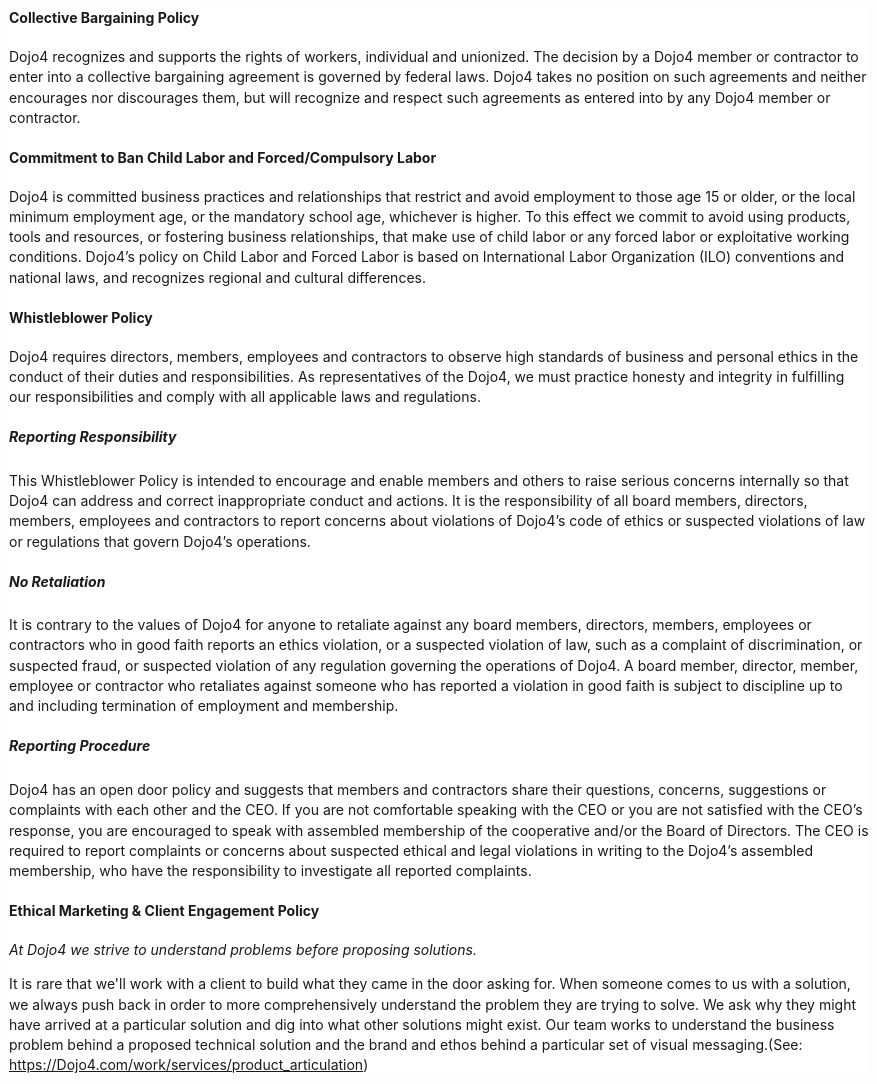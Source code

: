 #### Collective Bargaining Policy
Dojo4 recognizes and supports the rights of workers, individual and unionized. The decision by a Dojo4 member or contractor to enter into a collective bargaining agreement is governed by federal laws. Dojo4 takes no position on such agreements and neither encourages nor discourages them, but will recognize and respect such agreements as entered into by any Dojo4 member or contractor. 

#### Commitment to Ban Child Labor and Forced/Compulsory Labor 
Dojo4 is committed  business practices and relationships that restrict and avoid employment to those age 15 or older, or the local minimum employment age, or the mandatory school age, whichever is higher. To this effect we commit to avoid using products, tools and resources, or fostering business relationships, that make use of child labor or any forced labor or exploitative working conditions. Dojo4’s policy on Child Labor and Forced Labor is based on International Labor Organization (ILO) conventions and national laws, and recognizes regional and cultural differences. 

#### Whistleblower Policy
Dojo4 requires directors, members, employees and contractors to observe high standards of business and personal ethics in the conduct of their duties and responsibilities. As representatives of the Dojo4, we must practice honesty and integrity in fulfilling our responsibilities and comply with all applicable laws and regulations.

##### Reporting Responsibility
This Whistleblower Policy is intended to encourage and enable members and others to raise serious concerns internally so that Dojo4 can address and correct inappropriate conduct and actions. It is the responsibility of all board members, directors, members, employees and contractors to report concerns about violations of Dojo4’s code of ethics or suspected violations of law or regulations that govern Dojo4’s operations.

##### No Retaliation
It is contrary to the values of Dojo4 for anyone to retaliate against any board members, directors, members, employees or contractors who in good faith reports an ethics violation, or a suspected violation of law, such as a complaint of discrimination, or suspected fraud, or suspected violation of
any regulation governing the operations of Dojo4. A board member, director, member, employee or contractor who retaliates
against someone who has reported a violation in good faith is subject to discipline up to and including termination of employment and membership.

##### Reporting Procedure
Dojo4 has an open door policy and suggests that members and contractors share their questions, concerns, suggestions or complaints with each other and the CEO. If you are not comfortable speaking with the CEO or you are not satisfied with the CEO’s response, you are encouraged to speak with assembled membership of the cooperative and/or the Board of Directors. The CEO is required to report complaints or concerns about suspected ethical and legal violations in writing
to the Dojo4’s assembled membership, who have the responsibility to investigate all reported complaints. 

#### Ethical Marketing & Client Engagement Policy

*At Dojo4 we strive to understand problems before proposing solutions.*

It is rare that we'll work with a client to build what they came in the door asking for. When someone comes to us with a solution, we always push back in order to more comprehensively understand the problem they are trying to solve. We ask why they might have arrived at a particular solution and dig into what other solutions might exist. Our team works to understand the business problem behind a proposed technical solution and the brand and ethos behind a particular set of visual messaging.(See: https://Dojo4.com/work/services/product_articulation)
